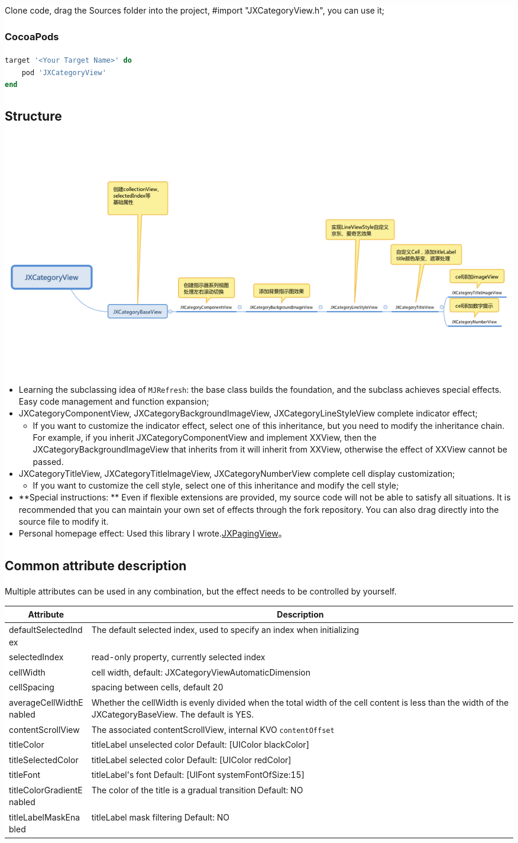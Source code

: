 Clone code, drag the Sources folder into the project, #import "JXCategoryView.h", you can use it;

### CocoaPods

```ruby
target '<Your Target Name>' do
    pod 'JXCategoryView'
end
```

## Structure

<img src="JXCategoryView/Images/JXCategoryViewStructure.png" width="1326" height="400">

- Learning the subclassing idea of `MJRefresh`: the base class builds the foundation, and the subclass achieves special effects. Easy code management and function expansion;
- JXCategoryComponentView, JXCategoryBackgroundImageView, JXCategoryLineStyleView complete indicator effect;
  - If you want to customize the indicator effect, select one of this inheritance, but you need to modify the inheritance chain. For example, if you inherit JXCategoryComponentView and implement XXView, then the JXCategoryBackgroundImageView that inherits from it will inherit from XXView, otherwise the effect of XXView cannot be passed.
- JXCategoryTitleView, JXCategoryTitleImageView, JXCategoryNumberView complete cell display customization;
  - If you want to customize the cell style, select one of this inheritance and modify the cell style;
- **Special instructions: ** Even if flexible extensions are provided, my source code will not be able to satisfy all situations. It is recommended that you can maintain your own set of effects through the fork repository. You can also drag directly into the source file to modify it.
- Personal homepage effect: Used this library I wrote.[JXPagingView](https://github.com/pujiaxin33/JXPagingView)。

## Common attribute description

Multiple attributes can be used in any combination, but the effect needs to be controlled by yourself. 

Attribute | Description |
--------------|---------------|
defaultSelectedIndex | The default selected index, used to specify an index when initializing |
selectedIndex | read-only property, currently selected index |
cellWidth | cell width, default: JXCategoryViewAutomaticDimension |
cellSpacing | spacing between cells, default 20 |
averageCellWidthEnabled | Whether the cellWidth is evenly divided when the total width of the cell content is less than the width of the JXCategoryBaseView. The default is YES. |
contentScrollView | The associated contentScrollView, internal KVO `contentOffset` |
titleColor | titleLabel unselected color Default: [UIColor blackColor] |
titleSelectedColor | titleLabel selected color Default: [UIColor redColor] |
titleFont | titleLabel's font Default: [UIFont systemFontOfSize:15] |
titleColorGradientEnabled | The color of the title is a gradual transition Default: NO |
titleLabelMaskEnabled | titleLabel mask filtering Default: NO |
